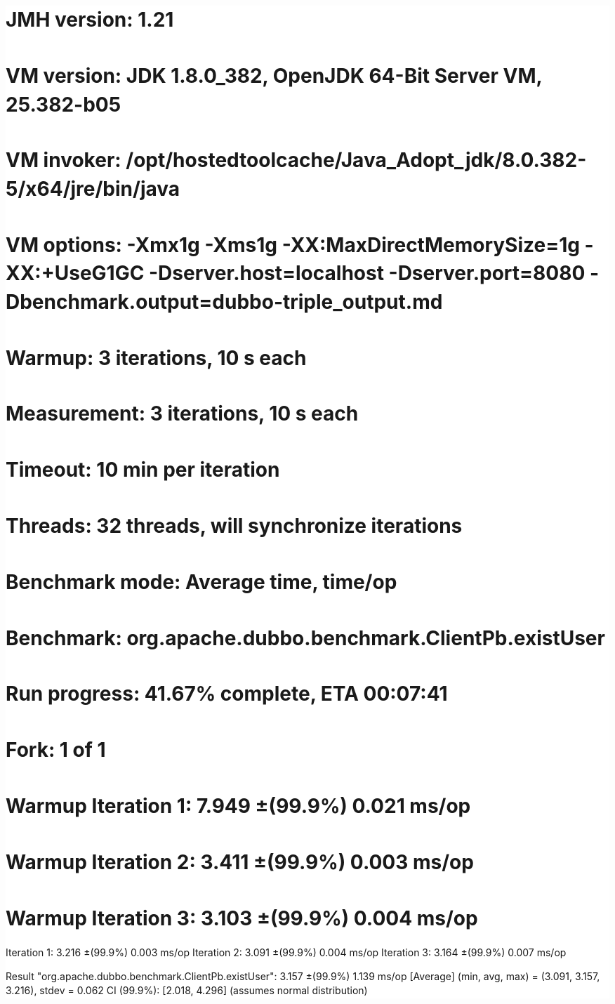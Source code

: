 
# JMH version: 1.21
# VM version: JDK 1.8.0_382, OpenJDK 64-Bit Server VM, 25.382-b05
# VM invoker: /opt/hostedtoolcache/Java_Adopt_jdk/8.0.382-5/x64/jre/bin/java
# VM options: -Xmx1g -Xms1g -XX:MaxDirectMemorySize=1g -XX:+UseG1GC -Dserver.host=localhost -Dserver.port=8080 -Dbenchmark.output=dubbo-triple_output.md
# Warmup: 3 iterations, 10 s each
# Measurement: 3 iterations, 10 s each
# Timeout: 10 min per iteration
# Threads: 32 threads, will synchronize iterations
# Benchmark mode: Average time, time/op
# Benchmark: org.apache.dubbo.benchmark.ClientPb.existUser

# Run progress: 41.67% complete, ETA 00:07:41
# Fork: 1 of 1
# Warmup Iteration   1: 7.949 ±(99.9%) 0.021 ms/op
# Warmup Iteration   2: 3.411 ±(99.9%) 0.003 ms/op
# Warmup Iteration   3: 3.103 ±(99.9%) 0.004 ms/op
Iteration   1: 3.216 ±(99.9%) 0.003 ms/op
Iteration   2: 3.091 ±(99.9%) 0.004 ms/op
Iteration   3: 3.164 ±(99.9%) 0.007 ms/op


Result "org.apache.dubbo.benchmark.ClientPb.existUser":
  3.157 ±(99.9%) 1.139 ms/op [Average]
  (min, avg, max) = (3.091, 3.157, 3.216), stdev = 0.062
  CI (99.9%): [2.018, 4.296] (assumes normal distribution)

